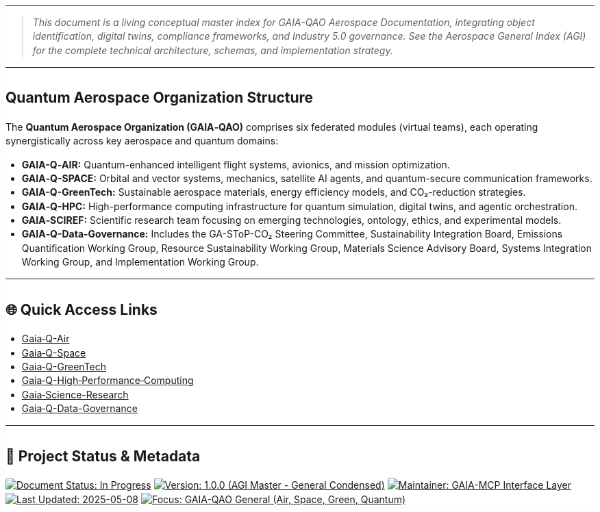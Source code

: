   ---

  > _This document is a living conceptual master index for GAIA-QAO Aerospace Documentation, integrating object identification, digital twins, compliance frameworks, and Industry 5.0 governance. See the Aerospace General Index (AGI) for the complete technical architecture, schemas, and implementation strategy._


  ---

  ## Quantum Aerospace Organization Structure

  The **Quantum Aerospace Organization (GAIA‑QAO)** comprises six federated modules (virtual teams), each operating synergistically across key aerospace and quantum domains:

  -   **GAIA-Q‑AIR:** Quantum-enhanced intelligent flight systems, avionics, and mission optimization.
  -   **GAIA‑Q-SPACE:** Orbital and vector systems, mechanics, satellite AI agents, and quantum-secure communication frameworks.
  -   **GAIA-Q-GreenTech:** Sustainable aerospace materials, energy efficiency models, and CO₂-reduction strategies.
  -   **GAIA‑Q-HPC:** High-performance computing infrastructure for quantum simulation, digital twins, and agentic orchestration.
  -   **GAIA‑SCIREF:** Scientific research team focusing on emerging technologies, ontology, ethics, and experimental models.
  -   **GAIA‑Q-Data-Governance:** Includes the GA-SToP-CO₂ Steering Committee, Sustainability Integration Board, Emissions Quantification Working Group, Resource Sustainability Working Group, Materials Science Advisory Board, Systems Integration Working Group, and Implementation Working Group.

  ---

  ## 🌐 Quick Access Links

  - [Gaia‑Q-Air](https://github.com/Gaia-Q-Air)
  - [Gaia‑Q-Space](https://github.com/Gaia-Q-Space)
  - [Gaia‑Q-GreenTech](https://github.com/Gaia-Q-GreenTech)
  - [Gaia‑Q-High‑Performance‑Computing](https://github.com/Gaia-Q-High-Performance-Computing)
  - [Gaia‑Science-Research](https://github.com/Gaia-Science-Research)
  - [Gaia‑Q-Data-Governance](https://github.com/Gaia-Q-Data-Governance)

  ---

  ## 📄 Project Status & Metadata

  [![Document Status: In Progress](https://img.shields.io/badge/Doc%20Status-In%20Progress-yellow)](#)
  [![Version: 1.0.0 (AGI Master - General Condensed)](https://img.shields.io/badge/Version-1.0.0%20(General%20Condensed)-blue)](./CHANGELOG.md)
  [![Maintainer: GAIA-MCP Interface Layer](https://img.shields.io/badge/Maintainer-GAIA--MCP%20Layer-lightgrey)](#)
  [![Last Updated: 2025-05-08](https://img.shields.io/badge/Updated-2025--05--08-green)](#)
  [![Focus: GAIA-QAO General (Air, Space, Green, Quantum)](https://img.shields.io/badge/Focus-GAIA--QAO%20General-brightgreen)](#)
